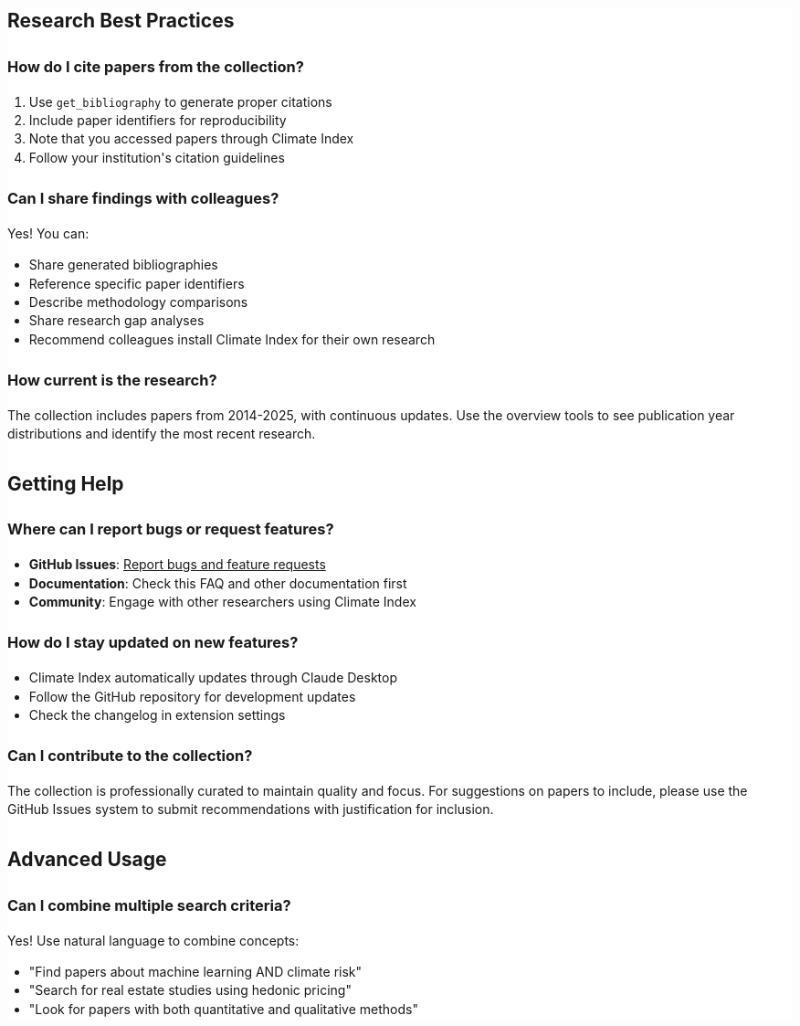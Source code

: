 ## Research Best Practices

### How do I cite papers from the collection?

1. Use `get_bibliography` to generate proper citations
2. Include paper identifiers for reproducibility
3. Note that you accessed papers through Climate Index
4. Follow your institution's citation guidelines

### Can I share findings with colleagues?

Yes! You can:
- Share generated bibliographies
- Reference specific paper identifiers
- Describe methodology comparisons
- Share research gap analyses
- Recommend colleagues install Climate Index for their own research

### How current is the research?

The collection includes papers from 2014-2025, with continuous updates. Use the overview tools to see publication year distributions and identify the most recent research.

## Getting Help

### Where can I report bugs or request features?

- **GitHub Issues**: [Report bugs and feature requests](https://github.com/tom-mcmillan/zotero-mcp-server/issues)
- **Documentation**: Check this FAQ and other documentation first
- **Community**: Engage with other researchers using Climate Index

### How do I stay updated on new features?

- Climate Index automatically updates through Claude Desktop
- Follow the GitHub repository for development updates
- Check the changelog in extension settings

### Can I contribute to the collection?

The collection is professionally curated to maintain quality and focus. For suggestions on papers to include, please use the GitHub Issues system to submit recommendations with justification for inclusion.

## Advanced Usage

### Can I combine multiple search criteria?

Yes! Use natural language to combine concepts:
- "Find papers about machine learning AND climate risk"
- "Search for real estate studies using hedonic pricing"
- "Look for papers with both quantitative and qualitative methods"
